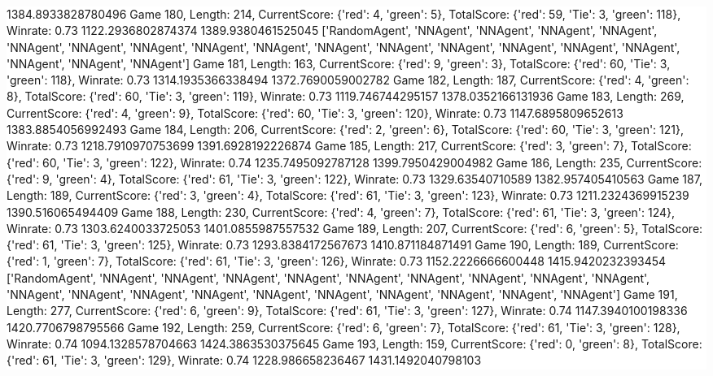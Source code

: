 1384.8933828780496
Game 180, Length: 214,      CurrentScore: {'red': 4, 'green': 5},      TotalScore: {'red': 59, 'Tie': 3, 'green': 118},  Winrate: 0.73
1122.2936802874374
1389.9380461525045
['RandomAgent', 'NNAgent', 'NNAgent', 'NNAgent', 'NNAgent', 'NNAgent', 'NNAgent', 'NNAgent', 'NNAgent', 'NNAgent', 'NNAgent', 'NNAgent', 'NNAgent', 'NNAgent', 'NNAgent', 'NNAgent', 'NNAgent', 'NNAgent', 'NNAgent']
Game 181, Length: 163,      CurrentScore: {'red': 9, 'green': 3},      TotalScore: {'red': 60, 'Tie': 3, 'green': 118},  Winrate: 0.73
1314.1935366338494
1372.7690059002782
Game 182, Length: 187,      CurrentScore: {'red': 4, 'green': 8},      TotalScore: {'red': 60, 'Tie': 3, 'green': 119},  Winrate: 0.73
1119.746744295157
1378.0352166131936
Game 183, Length: 269,      CurrentScore: {'red': 4, 'green': 9},      TotalScore: {'red': 60, 'Tie': 3, 'green': 120},  Winrate: 0.73
1147.6895809652613
1383.8854056992493
Game 184, Length: 206,      CurrentScore: {'red': 2, 'green': 6},      TotalScore: {'red': 60, 'Tie': 3, 'green': 121},  Winrate: 0.73
1218.7910970753699
1391.6928192226874
Game 185, Length: 217,      CurrentScore: {'red': 3, 'green': 7},      TotalScore: {'red': 60, 'Tie': 3, 'green': 122},  Winrate: 0.74
1235.7495092787128
1399.7950429004982
Game 186, Length: 235,      CurrentScore: {'red': 9, 'green': 4},      TotalScore: {'red': 61, 'Tie': 3, 'green': 122},  Winrate: 0.73
1329.63540710589
1382.957405410563
Game 187, Length: 189,      CurrentScore: {'red': 3, 'green': 4},      TotalScore: {'red': 61, 'Tie': 3, 'green': 123},  Winrate: 0.73
1211.2324369915239
1390.516065494409
Game 188, Length: 230,      CurrentScore: {'red': 4, 'green': 7},      TotalScore: {'red': 61, 'Tie': 3, 'green': 124},  Winrate: 0.73
1303.6240033725053
1401.0855987557532
Game 189, Length: 207,      CurrentScore: {'red': 6, 'green': 5},      TotalScore: {'red': 61, 'Tie': 3, 'green': 125},  Winrate: 0.73
1293.8384172567673
1410.871184871491
Game 190, Length: 189,      CurrentScore: {'red': 1, 'green': 7},      TotalScore: {'red': 61, 'Tie': 3, 'green': 126},  Winrate: 0.73
1152.2226666600448
1415.9420232393454
['RandomAgent', 'NNAgent', 'NNAgent', 'NNAgent', 'NNAgent', 'NNAgent', 'NNAgent', 'NNAgent', 'NNAgent', 'NNAgent', 'NNAgent', 'NNAgent', 'NNAgent', 'NNAgent', 'NNAgent', 'NNAgent', 'NNAgent', 'NNAgent', 'NNAgent', 'NNAgent']
Game 191, Length: 277,      CurrentScore: {'red': 6, 'green': 9},      TotalScore: {'red': 61, 'Tie': 3, 'green': 127},  Winrate: 0.74
1147.3940100198336
1420.7706798795566
Game 192, Length: 259,      CurrentScore: {'red': 6, 'green': 7},      TotalScore: {'red': 61, 'Tie': 3, 'green': 128},  Winrate: 0.74
1094.1328578704663
1424.3863530375645
Game 193, Length: 159,      CurrentScore: {'red': 0, 'green': 8},      TotalScore: {'red': 61, 'Tie': 3, 'green': 129},  Winrate: 0.74
1228.986658236467
1431.1492040798103